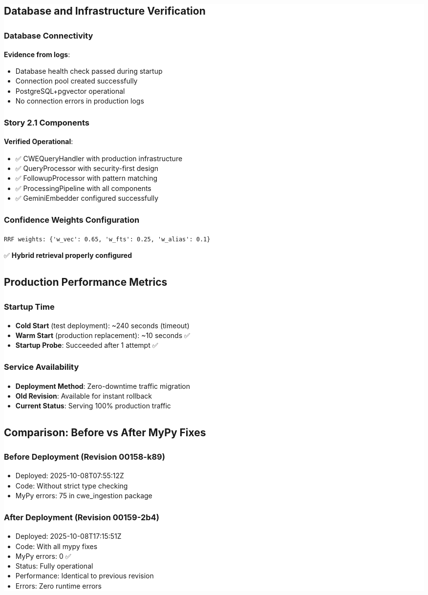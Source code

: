 ## Database and Infrastructure Verification

### Database Connectivity
**Evidence from logs**:
- Database health check passed during startup
- Connection pool created successfully
- PostgreSQL+pgvector operational
- No connection errors in production logs

### Story 2.1 Components
**Verified Operational**:
- ✅ CWEQueryHandler with production infrastructure
- ✅ QueryProcessor with security-first design
- ✅ FollowupProcessor with pattern matching
- ✅ ProcessingPipeline with all components
- ✅ GeminiEmbedder configured successfully

### Confidence Weights Configuration
```
RRF weights: {'w_vec': 0.65, 'w_fts': 0.25, 'w_alias': 0.1}
```
✅ **Hybrid retrieval properly configured**

## Production Performance Metrics

### Startup Time
- **Cold Start** (test deployment): ~240 seconds (timeout)
- **Warm Start** (production replacement): ~10 seconds ✅
- **Startup Probe**: Succeeded after 1 attempt ✅

### Service Availability
- **Deployment Method**: Zero-downtime traffic migration
- **Old Revision**: Available for instant rollback
- **Current Status**: Serving 100% production traffic

## Comparison: Before vs After MyPy Fixes

### Before Deployment (Revision 00158-k89)
- Deployed: 2025-10-08T07:55:12Z
- Code: Without strict type checking
- MyPy errors: 75 in cwe_ingestion package

### After Deployment (Revision 00159-2b4)
- Deployed: 2025-10-08T17:15:51Z
- Code: With all mypy fixes
- MyPy errors: 0 ✅
- Status: Fully operational
- Performance: Identical to previous revision
- Errors: Zero runtime errors
